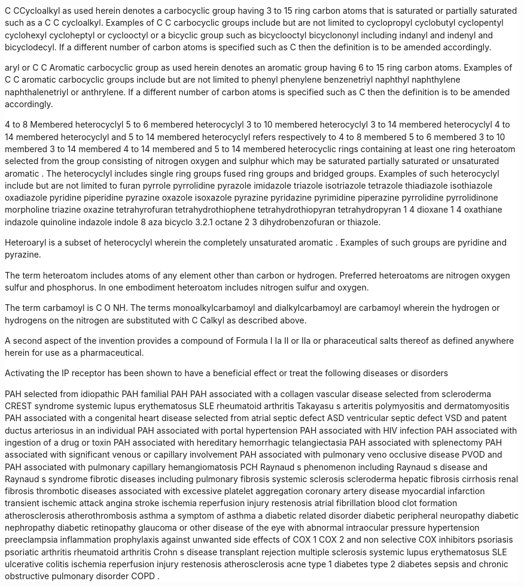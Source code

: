  C CCycloalkyl as used herein denotes a carbocyclic group having 3 to 15 ring carbon atoms that is saturated or partially saturated such as a C C cycloalkyl. Examples of C C carbocyclic groups include but are not limited to cyclopropyl cyclobutyl cyclopentyl cyclohexyl cycloheptyl or cyclooctyl or a bicyclic group such as bicyclooctyl bicyclononyl including indanyl and indenyl and bicyclodecyl. If a different number of carbon atoms is specified such as C then the definition is to be amended accordingly.

 aryl or C C Aromatic carbocyclic group as used herein denotes an aromatic group having 6 to 15 ring carbon atoms. Examples of C C aromatic carbocyclic groups include but are not limited to phenyl phenylene benzenetriyl naphthyl naphthylene naphthalenetriyl or anthrylene. If a different number of carbon atoms is specified such as C then the definition is to be amended accordingly.

 4 to 8 Membered heterocyclyl 5 to 6 membered heterocyclyl 3 to 10 membered heterocyclyl 3 to 14 membered heterocyclyl 4 to 14 membered heterocyclyl and 5 to 14 membered heterocyclyl refers respectively to 4 to 8 membered 5 to 6 membered 3 to 10 membered 3 to 14 membered 4 to 14 membered and 5 to 14 membered heterocyclic rings containing at least one ring heteroatom selected from the group consisting of nitrogen oxygen and sulphur which may be saturated partially saturated or unsaturated aromatic . The heterocyclyl includes single ring groups fused ring groups and bridged groups. Examples of such heterocyclyl include but are not limited to furan pyrrole pyrrolidine pyrazole imidazole triazole isotriazole tetrazole thiadiazole isothiazole oxadiazole pyridine piperidine pyrazine oxazole isoxazole pyrazine pyridazine pyrimidine piperazine pyrrolidine pyrrolidinone morpholine triazine oxazine tetrahyrofuran tetrahydrothiophene tetrahydrothiopyran tetrahydropyran 1 4 dioxane 1 4 oxathiane indazole quinoline indazole indole 8 aza bicyclo 3.2.1 octane 2 3 dihydrobenzofuran or thiazole.

 Heteroaryl is a subset of heterocyclyl wherein the completely unsaturated aromatic . Examples of such groups are pyridine and pyrazine.

The term heteroatom includes atoms of any element other than carbon or hydrogen. Preferred heteroatoms are nitrogen oxygen sulfur and phosphorus. In one embodiment heteroatom includes nitrogen sulfur and oxygen.

The term carbamoyl is C O NH. The terms monoalkylcarbamoyl and dialkylcarbamoyl are carbamoyl wherein the hydrogen or hydrogens on the nitrogen are substituted with C Calkyl as described above.

A second aspect of the invention provides a compound of Formula I Ia II or IIa or pharaceutical salts thereof as defined anywhere herein for use as a pharmaceutical.

Activating the IP receptor has been shown to have a beneficial effect or treat the following diseases or disorders 

PAH selected from idiopathic PAH familial PAH PAH associated with a collagen vascular disease selected from scleroderma CREST syndrome systemic lupus erythematosus SLE rheumatoid arthritis Takayasu s arteritis polymyositis and dermatomyositis PAH associated with a congenital heart disease selected from atrial septic defect ASD ventricular septic defect VSD and patent ductus arteriosus in an individual PAH associated with portal hypertension PAH associated with HIV infection PAH associated with ingestion of a drug or toxin PAH associated with hereditary hemorrhagic telangiectasia PAH associated with splenectomy PAH associated with significant venous or capillary involvement PAH associated with pulmonary veno occlusive disease PVOD and PAH associated with pulmonary capillary hemangiomatosis PCH Raynaud s phenomenon including Raynaud s disease and Raynaud s syndrome fibrotic diseases including pulmonary fibrosis systemic sclerosis scleroderma hepatic fibrosis cirrhosis renal fibrosis thrombotic diseases associated with excessive platelet aggregation coronary artery disease myocardial infarction transient ischemic attack angina stroke ischemia reperfusion injury restenosis atrial fibrillation blood clot formation atherosclerosis atherothrombosis asthma a symptom of asthma a diabetic related disorder diabetic peripheral neuropathy diabetic nephropathy diabetic retinopathy glaucoma or other disease of the eye with abnormal intraocular pressure hypertension preeclampsia inflammation prophylaxis against unwanted side effects of COX 1 COX 2 and non selective COX inhibitors psoriasis psoriatic arthritis rheumatoid arthritis Crohn s disease transplant rejection multiple sclerosis systemic lupus erythematosus SLE ulcerative colitis ischemia reperfusion injury restenosis atherosclerosis acne type 1 diabetes type 2 diabetes sepsis and chronic obstructive pulmonary disorder COPD .
